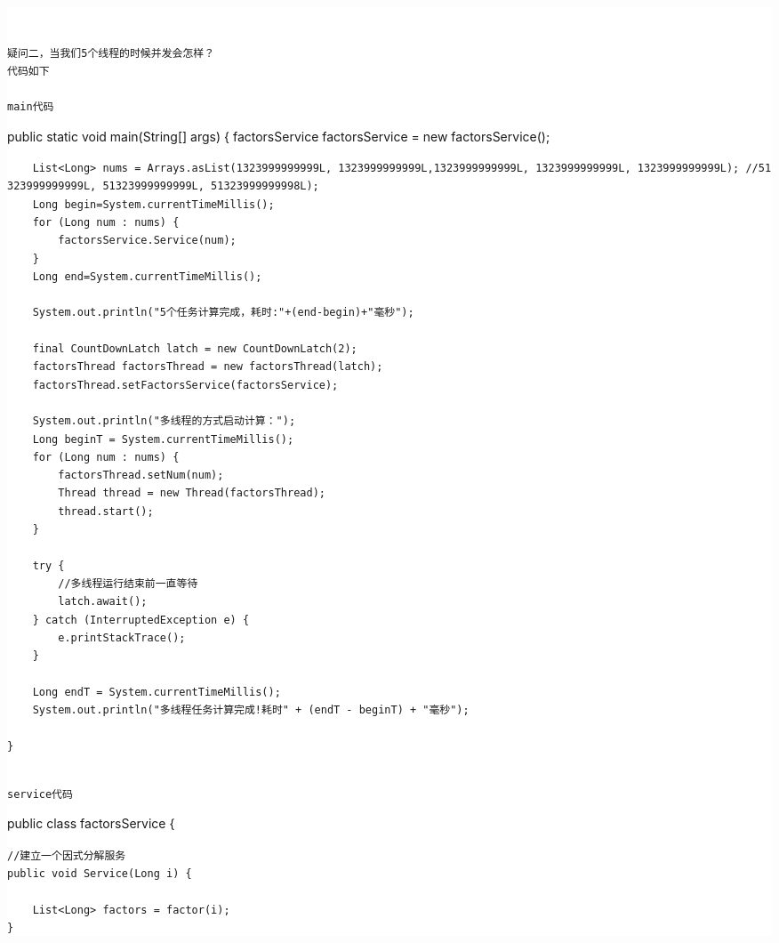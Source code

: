 ```


疑问二，当我们5个线程的时候并发会怎样？
代码如下

main代码
```
  public static void main(String[] args) {
        factorsService factorsService = new factorsService();

        List<Long> nums = Arrays.asList(1323999999999L, 1323999999999L,1323999999999L, 1323999999999L, 1323999999999L); //51323999999999L, 51323999999999L, 51323999999998L);
        Long begin=System.currentTimeMillis();
        for (Long num : nums) {
            factorsService.Service(num);
        }
        Long end=System.currentTimeMillis();

        System.out.println("5个任务计算完成，耗时:"+(end-begin)+"毫秒");

        final CountDownLatch latch = new CountDownLatch(2);
        factorsThread factorsThread = new factorsThread(latch);
        factorsThread.setFactorsService(factorsService);

        System.out.println("多线程的方式启动计算：");
        Long beginT = System.currentTimeMillis();
        for (Long num : nums) {
            factorsThread.setNum(num);
            Thread thread = new Thread(factorsThread);
            thread.start();
        }

        try {
            //多线程运行结束前一直等待
            latch.await();
        } catch (InterruptedException e) {
            e.printStackTrace();
        }

        Long endT = System.currentTimeMillis();
        System.out.println("多线程任务计算完成!耗时" + (endT - beginT) + "毫秒");

    }

```

service代码 
```
public class factorsService {

    //建立一个因式分解服务
    public void Service(Long i) {

        List<Long> factors = factor(i);
    }
